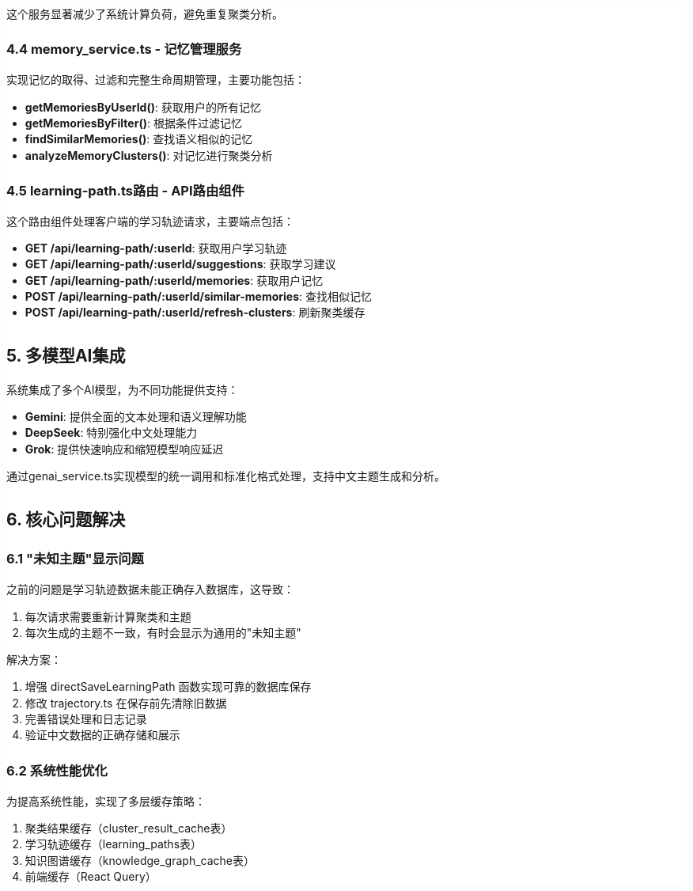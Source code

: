 这个服务显著减少了系统计算负荷，避免重复聚类分析。

### 4.4 memory_service.ts - 记忆管理服务

实现记忆的取得、过滤和完整生命周期管理，主要功能包括：

- **getMemoriesByUserId()**: 获取用户的所有记忆
- **getMemoriesByFilter()**: 根据条件过滤记忆
- **findSimilarMemories()**: 查找语义相似的记忆
- **analyzeMemoryClusters()**: 对记忆进行聚类分析

### 4.5 learning-path.ts路由 - API路由组件

这个路由组件处理客户端的学习轨迹请求，主要端点包括：

- **GET /api/learning-path/:userId**: 获取用户学习轨迹
- **GET /api/learning-path/:userId/suggestions**: 获取学习建议
- **GET /api/learning-path/:userId/memories**: 获取用户记忆
- **POST /api/learning-path/:userId/similar-memories**: 查找相似记忆
- **POST /api/learning-path/:userId/refresh-clusters**: 刷新聚类缓存

## 5. 多模型AI集成

系统集成了多个AI模型，为不同功能提供支持：

- **Gemini**: 提供全面的文本处理和语义理解功能
- **DeepSeek**: 特别强化中文处理能力
- **Grok**: 提供快速响应和缩短模型响应延迟

通过genai_service.ts实现模型的统一调用和标准化格式处理，支持中文主题生成和分析。

## 6. 核心问题解决

### 6.1 "未知主题"显示问题

之前的问题是学习轨迹数据未能正确存入数据库，这导致：

1. 每次请求需要重新计算聚类和主题
2. 每次生成的主题不一致，有时会显示为通用的"未知主题"

解决方案：

1. 增强 directSaveLearningPath 函数实现可靠的数据库保存
2. 修改 trajectory.ts 在保存前先清除旧数据
3. 完善错误处理和日志记录
4. 验证中文数据的正确存储和展示

### 6.2 系统性能优化

为提高系统性能，实现了多层缓存策略：

1. 聚类结果缓存（cluster_result_cache表）
2. 学习轨迹缓存（learning_paths表）
3. 知识图谱缓存（knowledge_graph_cache表）
4. 前端缓存（React Query）

